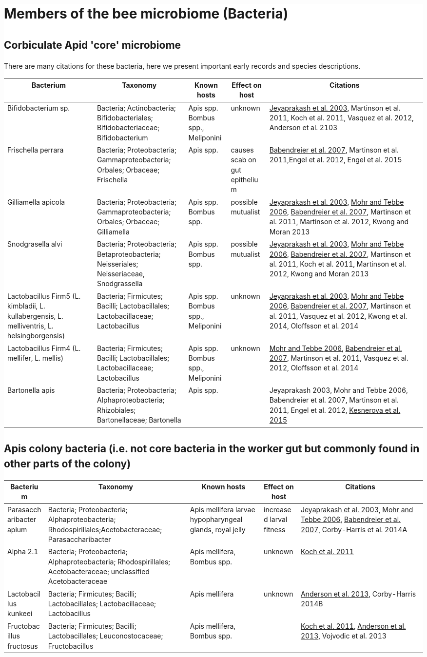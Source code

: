 # Members of the bee microbiome (Bacteria)

## Corbiculate Apid 'core' microbiome  

There are many citations for these bacteria, here we present important early records and species descriptions.

Bacterium | Taxonomy | Known hosts | Effect on host | Citations  
-- | -- | -- | -- | --  
Bifidobacterium sp.  | Bacteria; Actinobacteria; Bifidobacteriales; Bifidobacteriaceae; Bifidobacterium | Apis spp. Bombus spp., Meliponini | unknown | [Jeyaprakash et al. 2003](http://dx.doi.org/10.1016/j.jip.2003.08.007), Martinson et al. 2011, Koch et al. 2011, Vasquez et al. 2012, Anderson et al. 2103  
Frischella perrara | Bacteria; Proteobacteria; Gammaproteobacteria; Orbales; Orbaceae; Frischella | Apis spp. | causes scab on gut epithelium  | [Babendreier et al. 2007](http://dx.doi.org/10.1111/j.1574-6941.2006.00249.x), Martinson et al. 2011,Engel et al. 2012, Engel et al. 2015  
Gilliamella apicola | Bacteria; Proteobacteria; Gammaproteobacteria; Orbales; Orbaceae; Gilliamella | Apis spp. Bombus spp. | possible mutualist | [Jeyaprakash et al. 2003](http://dx.doi.org/10.1016/j.jip.2003.08.007), [Mohr and Tebbe 2006](http://dx.doi.org/10.1111/j.1462-2920.2005.00893.x), [Babendreier et al. 2007](http://dx.doi.org/10.1111/j.1574-6941.2006.00249.x), Martinson et al. 2011, Martinson et al. 2012, Kwong and Moran 2013  
Snodgrasella alvi | Bacteria; Proteobacteria; Betaproteobacteria; Neisseriales; Neisseriaceae, Snodgrassella | Apis spp. Bombus spp. | possible mutualist | [Jeyaprakash et al. 2003](http://dx.doi.org/10.1016/j.jip.2003.08.007), [Mohr and Tebbe 2006](http://dx.doi.org/10.1111/j.1462-2920.2005.00893.x), [Babendreier et al. 2007](http://dx.doi.org/10.1111/j.1574-6941.2006.00249.x), Martinson et al. 2011, Koch et al. 2011, Martinson et al. 2012, Kwong and Moran 2013  
Lactobacillus Firm5 (L. kimbladii, L. kullabergensis, L. melliventris, L. helsingborgensis) | Bacteria; Firmicutes; Bacilli; Lactobacillales; Lactobacillaceae; Lactobacillus | Apis spp. Bombus spp., Meliponini | unknown | [Jeyaprakash et al. 2003](http://dx.doi.org/10.1016/j.jip.2003.08.007), [Mohr and Tebbe 2006](http://dx.doi.org/10.1111/j.1462-2920.2005.00893.x), [Babendreier et al. 2007](http://dx.doi.org/10.1111/j.1574-6941.2006.00249.x), Martinson et al. 2011, Vasquez et al. 2012, Kwong et al. 2014, Oloffsson et al. 2014  
Lactobacillus Firm4 (L. mellifer, L. mellis) | Bacteria; Firmicutes; Bacilli; Lactobacillales; Lactobacillaceae; Lactobacillus | Apis spp. Bombus spp., Meliponini | unknown | [Mohr and Tebbe 2006](http://dx.doi.org/10.1111/j.1462-2920.2005.00893.x), [Babendreier et al. 2007](http://dx.doi.org/10.1111/j.1574-6941.2006.00249.x), Martinson et al. 2011, Vasquez et al. 2012,  Oloffsson et al. 2014  
Bartonella apis | Bacteria; Proteobacteria; Alphaproteobacteria; Rhizobiales; Bartonellaceae; Bartonella | Apis spp. |  | Jeyaprakash 2003, Mohr and Tebbe 2006, Babendreier et al. 2007, Martinson et al. 2011, Engel et al. 2012, [Kesnerova et al. 2015](http://dx.doi.org/10.1099/ijsem.0.000736)  

## Apis colony bacteria (i.e. not core bacteria in the worker gut but commonly found in other parts of the colony)  

Bacterium | Taxonomy | Known hosts | Effect on host | Citations  
-- | -- | -- | -- | --  
Parasaccharibacter apium | Bacteria; Proteobacteria; Alphaproteobacteria; Rhodospirillales;Acetobacteraceae; Parasaccharibacter | Apis mellifera larvae hypopharyngeal glands, royal jelly | increased larval fitness | [Jeyaprakash et al. 2003](http://dx.doi.org/10.1016/j.jip.2003.08.007), [Mohr and Tebbe 2006](http://dx.doi.org/10.1111/j.1462-2920.2005.00893.x), [Babendreier et al. 2007](http://dx.doi.org/10.1111/j.1574-6941.2006.00249.x), Corby-Harris et al. 2014A  
Alpha 2.1 | Bacteria; Proteobacteria; Alphaproteobacteria; Rhodospirillales; Acetobacteraceae; unclassified Acetobacteraceae | Apis mellifera, Bombus spp. | unknown | [Koch et al. 2011](http://dx.doi.org/10.1007/s00248-011-9854-3)  
Lactobacillus kunkeei | Bacteria; Firmicutes; Bacilli; Lactobacillales; Lactobacillaceae; Lactobacillus | Apis mellifera | unknown | [Anderson et al. 2013](http://dx.doi.org/10.1371/journal.pone.0083125), Corby-Harris 2014B  
Fructobacillus fructosus | Bacteria; Firmicutes; Bacilli; Lactobacillales; Leuconostocaceae; Fructobacillus | Apis mellifera, Bombus spp. |  | [Koch et al. 2011](http://dx.doi.org/10.1007/s00248-011-9854-3), [Anderson et al. 2013](http://dx.doi.org/10.1371/journal.pone.0083125), Vojvodic et al. 2013  
